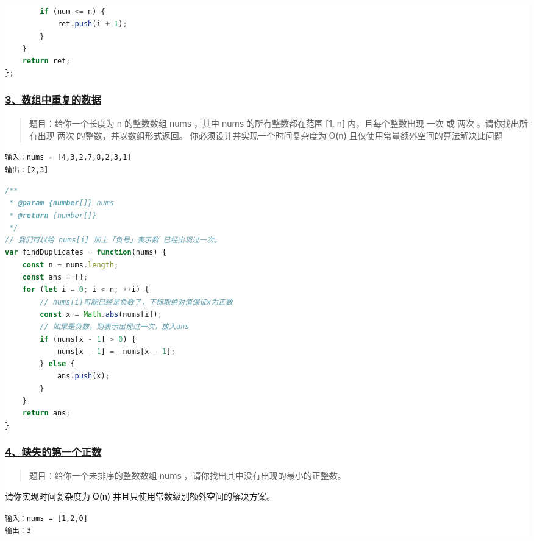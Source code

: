 ```js
        if (num <= n) {
            ret.push(i + 1);
        }
    }
    return ret;
};
```

### [3、数组中重复的数据](https://leetcode.cn/problems/find-all-duplicates-in-an-array/) 

> 题目：给你一个长度为 n 的整数数组 nums ，其中 nums 的所有整数都在范围 [1, n] 内，且每个整数出现 一次 或 两次 。请你找出所有出现 两次 的整数，并以数组形式返回。
你必须设计并实现一个时间复杂度为 O(n) 且仅使用常量额外空间的算法解决此问题

```log
输入：nums = [4,3,2,7,8,2,3,1]
输出：[2,3]
```

```js
/**
 * @param {number[]} nums
 * @return {number[]}
 */
// 我们可以给 nums[i] 加上「负号」表示数 已经出现过一次。
var findDuplicates = function(nums) {
    const n = nums.length;
    const ans = [];
    for (let i = 0; i < n; ++i) {
        // nums[i]可能已经是负数了，下标取绝对值保证x为正数
        const x = Math.abs(nums[i]);
        // 如果是负数，则表示出现过一次，放入ans
        if (nums[x - 1] > 0) {
            nums[x - 1] = -nums[x - 1];
        } else {
            ans.push(x);
        }
    }
    return ans;
}
```

### [4、缺失的第一个正数](https://leetcode.cn/problems/first-missing-positive/) 

> 题目：给你一个未排序的整数数组 nums ，请你找出其中没有出现的最小的正整数。

请你实现时间复杂度为 O(n) 并且只使用常数级别额外空间的解决方案。

```log
输入：nums = [1,2,0]
输出：3
```
